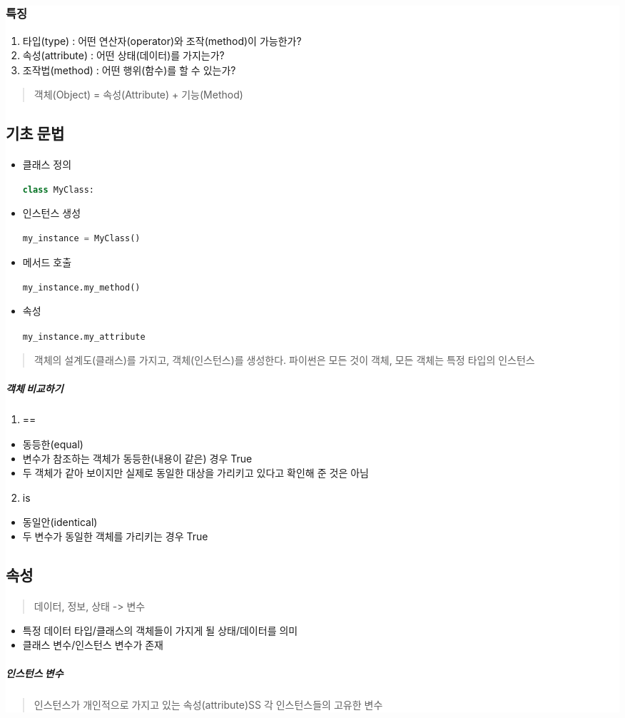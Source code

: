 ### 특징

1. 타입(type) : 어떤 연산자(operator)와 조작(method)이 가능한가?
2. 속성(attribute) : 어떤 상태(데이터)를 가지는가?
3. 조작법(method) : 어떤 행위(함수)를 할 수 있는가?

> 객체(Object) = 속성(Attribute) + 기능(Method)

## 기초 문법

- 클래스 정의 
  
  ```python
  class MyClass:
  ```

- 인스턴스 생성
  
  ```python
  my_instance = MyClass()
  ```

- 메서드 호출
  
  ```python
  my_instance.my_method()
  ```

- 속성
  
  ```python
  my_instance.my_attribute
  ```

> 객체의 설계도(클래스)를 가지고, 객체(인스턴스)를 생성한다.
> 파이썬은 모든 것이 객체, 모든 객체는 특정 타입의 인스턴스

##### 객체 비교하기

1. ==
- 동등한(equal)
- 변수가 참조하는 객체가 동등한(내용이 같은) 경우 True
- 두 객체가 같아 보이지만 실제로 동일한 대상을 가리키고 있다고 확인해 준 것은 아님
2. is
- 동일안(identical)
- 두 변수가 동일한 객체를 가리키는 경우 True  

## 속성

> 데이터, 정보, 상태 -> 변수

- 특정 데이터 타입/클래스의 객체들이 가지게 될 상태/데이터를 의미
- 클래스 변수/인스턴스 변수가 존재

##### 인스턴스 변수

> 인스턴스가 개인적으로 가지고 있는 속성(attribute)SS
> 각 인스턴스들의 고유한 변수
